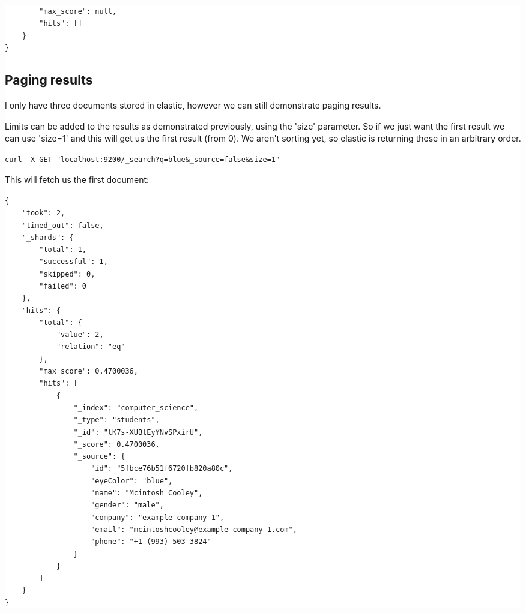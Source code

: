 ```
        "max_score": null,
        "hits": []
    }
}
```

## Paging results

I only have three documents stored in elastic, however we can still demonstrate paging results.

Limits can be added to the results as demonstrated previously, using the 'size' parameter. 
So if we just want the first result we can use 'size=1' and this will get us the first result (from 0). We aren't sorting yet, so elastic is returning these in an arbitrary order.

```
curl -X GET "localhost:9200/_search?q=blue&_source=false&size=1"
```

This will fetch us the first document:

```
{
    "took": 2,
    "timed_out": false,
    "_shards": {
        "total": 1,
        "successful": 1,
        "skipped": 0,
        "failed": 0
    },
    "hits": {
        "total": {
            "value": 2,
            "relation": "eq"
        },
        "max_score": 0.4700036,
        "hits": [
            {
                "_index": "computer_science",
                "_type": "students",
                "_id": "tK7s-XUBlEyYNvSPxirU",
                "_score": 0.4700036,
                "_source": {
                    "id": "5fbce76b51f6720fb820a80c",
                    "eyeColor": "blue",
                    "name": "Mcintosh Cooley",
                    "gender": "male",
                    "company": "example-company-1",
                    "email": "mcintoshcooley@example-company-1.com",
                    "phone": "+1 (993) 503-3824"
                }
            }
        ]
    }
}
```
